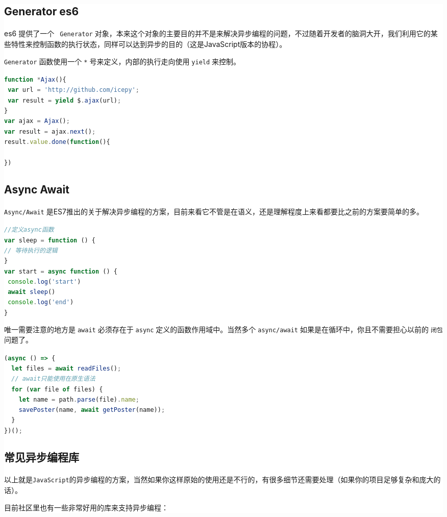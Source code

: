 ## Generator es6

es6 提供了一个 ` Generator` 对象，本来这个对象的主要目的并不是来解决异步编程的问题，不过随着开发者的脑洞大开，我们利用它的某些特性来控制函数的执行状态，同样可以达到异步的目的（这是JavaScript版本的协程）。

`Generator` 函数使用一个 `*` 号来定义，内部的执行走向使用 `yield` 来控制。

```JavaScript
function *Ajax(){
 var url = 'http://github.com/icepy';
 var result = yield $.ajax(url);
}
var ajax = Ajax();
var result = ajax.next();
result.value.done(function(){

})
```

## Async Await

`Async/Await` 是ES7推出的关于解决异步编程的方案，目前来看它不管是在语义，还是理解程度上来看都要比之前的方案要简单的多。

```JavaScript
//定义async函数
var sleep = function () {
// 等待执行的逻辑
}
var start = async function () {
 console.log('start')
 await sleep()
 console.log('end')
}
```

唯一需要注意的地方是 `await` 必须存在于 `async` 定义的函数作用域中。当然多个 `async/await` 如果是在循环中，你且不需要担心以前的 `闭包` 问题了。

```JavaScript
(async () => {
  let files = await readFiles();
  // await只能使用在原生语法
  for (var file of files) {
    let name = path.parse(file).name;
    savePoster(name, await getPoster(name));
  }
})();
```

## 常见异步编程库

以上就是`JavaScript`的异步编程的方案，当然如果你这样原始的使用还是不行的，有很多细节还需要处理（如果你的项目足够复杂和庞大的话）。

目前社区里也有一些非常好用的库来支持异步编程：

